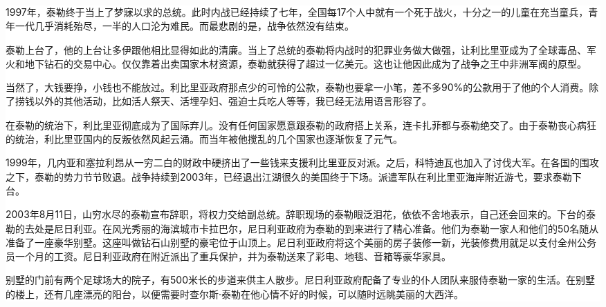 1997年，泰勒终于当上了梦寐以求的总统。此时内战已经持续了七年，全国每17个人中就有一个死于战火，十分之一的儿童在充当童兵，青年一代几乎消耗殆尽，一半的人口沦为难民。而最悲剧的是，战争依然没有结束。

泰勒上台了，他的上台让多伊跟他相比显得如此的清廉。当上了总统的泰勒将内战时的犯罪业务做大做强，让利比里亚成为了全球毒品、军火和地下钻石的交易中心。仅仅靠着出卖国家木材资源，泰勒就获得了超过一亿美元。这也让他因此成为了战争之王中非洲军阀的原型。

当然了，大钱要挣，小钱也不能放过。利比里亚政府那点少的可怜的公款，泰勒也要拿一小笔，差不多90%的公款用于了他的个人消费。除了捞钱以外的其他活动，比如活人祭天、活埋孕妇、强迫士兵吃人等等，我已经无法用语言形容了。

在泰勒的统治下，利比里亚彻底成为了国际弃儿。没有任何国家愿意跟泰勒的政府搭上关系，连卡扎菲都与泰勒绝交了。由于泰勒丧心病狂的统治，利比里亚国内的反叛依然风起云涌。而当年被他搅乱的几个国家也逐渐恢复了元气。

1999年，几内亚和塞拉利昂从一穷二白的财政中硬挤出了一些钱来支援利比里亚反对派。之后，科特迪瓦也加入了讨伐大军。在各国的围攻之下，泰勒的势力节节败退。战争持续到2003年，已经退出江湖很久的美国终于下场。派遣军队在利比里亚海岸附近游弋，要求泰勒下台。

2003年8月11日，山穷水尽的泰勒宣布辞职，将权力交给副总统。辞职现场的泰勒眼泛泪花，依依不舍地表示，自己还会回来的。下台的泰勒的去处是尼日利亚。在风光秀丽的海滨城市卡拉巴尔，尼日利亚政府为泰勒的到来进行了精心准备。他们为泰勒一家人和他们的50名随从准备了一座豪华别墅。这座叫做钻石山别墅的豪宅位于山顶上。尼日利亚政府将这个美丽的房子装修一新，光装修费用就足以支付全州公务员一个月的工资。尼日利亚政府在附近派出了重兵保护，并为泰勒送来了彩电、地毯、音箱等豪华家具。

别墅的门前有两个足球场大的院子，有500米长的步道来供主人散步。尼日利亚政府配备了专业的仆人团队来服侍泰勒一家的生活。在别墅的楼上，还有几座漂亮的阳台，以便需要时查尔斯·泰勒在他心情不好的时候，可以随时远眺美丽的大西洋。

